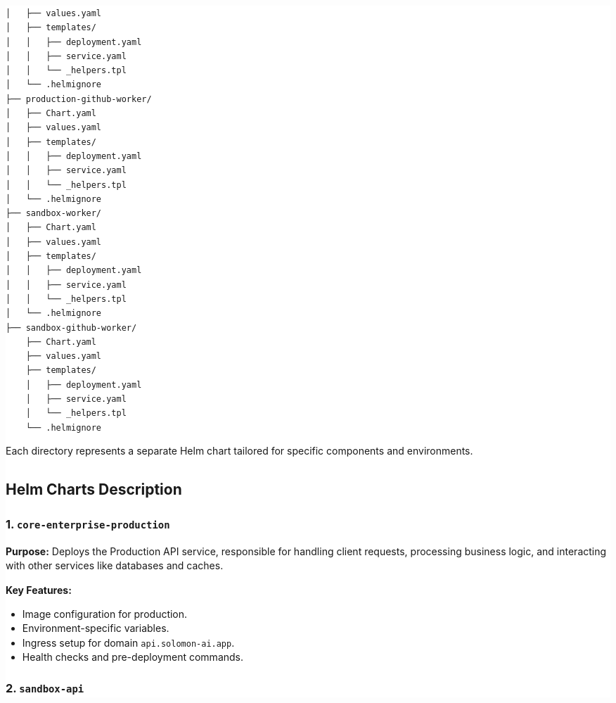 ```
│   ├── values.yaml
│   ├── templates/
│   │   ├── deployment.yaml
│   │   ├── service.yaml
│   │   └── _helpers.tpl
│   └── .helmignore
├── production-github-worker/
│   ├── Chart.yaml
│   ├── values.yaml
│   ├── templates/
│   │   ├── deployment.yaml
│   │   ├── service.yaml
│   │   └── _helpers.tpl
│   └── .helmignore
├── sandbox-worker/
│   ├── Chart.yaml
│   ├── values.yaml
│   ├── templates/
│   │   ├── deployment.yaml
│   │   ├── service.yaml
│   │   └── _helpers.tpl
│   └── .helmignore
├── sandbox-github-worker/
    ├── Chart.yaml
    ├── values.yaml
    ├── templates/
    │   ├── deployment.yaml
    │   ├── service.yaml
    │   └── _helpers.tpl
    └── .helmignore

```

Each directory represents a separate Helm chart tailored for specific components and environments.

## Helm Charts Description

### 1. `core-enterprise-production`

**Purpose:**
Deploys the Production API service, responsible for handling client requests, processing business logic, and interacting with other services like databases and caches.

**Key Features:**
- Image configuration for production.
- Environment-specific variables.
- Ingress setup for domain `api.solomon-ai.app`.
- Health checks and pre-deployment commands.

### 2. `sandbox-api`
